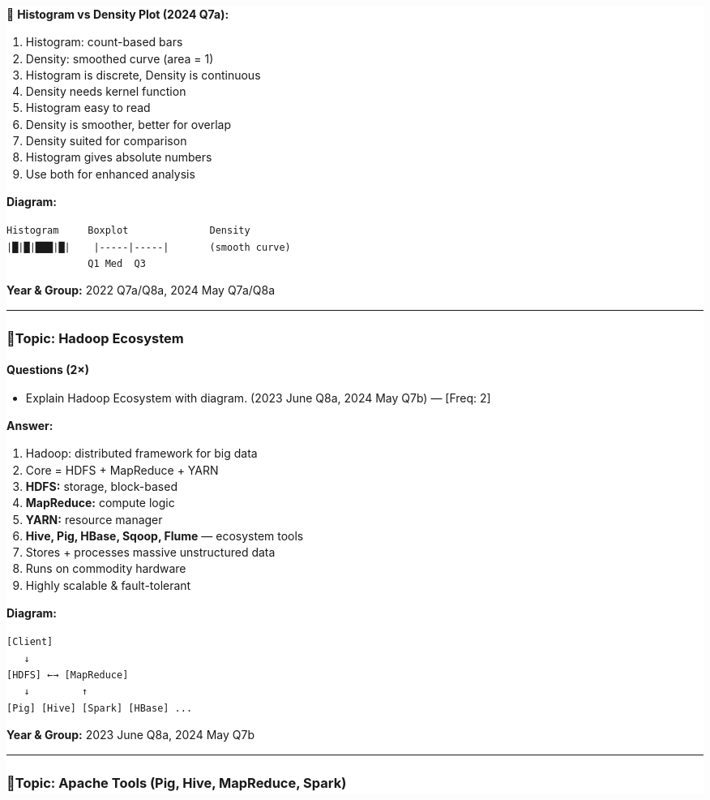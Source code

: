 🔹 **Histogram vs Density Plot (2024 Q7a):**

1. Histogram: count-based bars
2. Density: smoothed curve (area = 1)
3. Histogram is discrete, Density is continuous
4. Density needs kernel function
5. Histogram easy to read
6. Density is smoother, better for overlap
7. Density suited for comparison
8. Histogram gives absolute numbers
9. Use both for enhanced analysis

**Diagram:**

```
Histogram     Boxplot              Density
|█|█|███|█|    |-----|-----|       (smooth curve)
              Q1 Med  Q3
```

**Year & Group:** 2022 Q7a/Q8a, 2024 May Q7a/Q8a

---

### 📘Topic: **Hadoop Ecosystem**

**Questions (2×)**

* Explain Hadoop Ecosystem with diagram. (2023 June Q8a, 2024 May Q7b) — \[Freq: 2]

**Answer:**

1. Hadoop: distributed framework for big data
2. Core = HDFS + MapReduce + YARN
3. **HDFS:** storage, block-based
4. **MapReduce:** compute logic
5. **YARN:** resource manager
6. **Hive, Pig, HBase, Sqoop, Flume** — ecosystem tools
7. Stores + processes massive unstructured data
8. Runs on commodity hardware
9. Highly scalable & fault-tolerant

**Diagram:**

```
[Client]
   ↓
[HDFS] ←→ [MapReduce]
   ↓         ↑
[Pig] [Hive] [Spark] [HBase] ...
```

**Year & Group:** 2023 June Q8a, 2024 May Q7b

---

### 📘Topic: **Apache Tools (Pig, Hive, MapReduce, Spark)**
